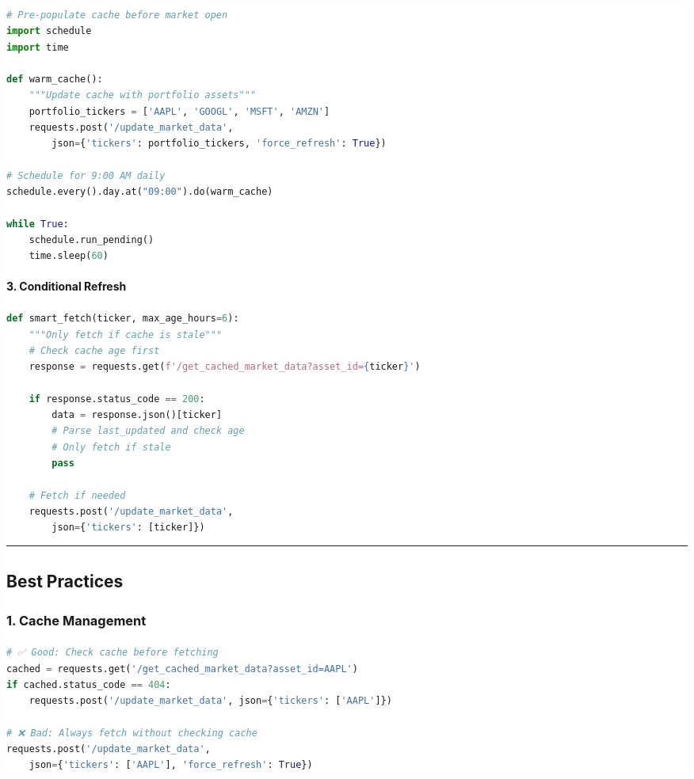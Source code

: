```python
# Pre-populate cache before market open
import schedule
import time

def warm_cache():
    """Update cache with portfolio assets"""
    portfolio_tickers = ['AAPL', 'GOOGL', 'MSFT', 'AMZN']
    requests.post('/update_market_data',
        json={'tickers': portfolio_tickers, 'force_refresh': True})

# Schedule for 9:00 AM daily
schedule.every().day.at("09:00").do(warm_cache)

while True:
    schedule.run_pending()
    time.sleep(60)
```

#### 3. Conditional Refresh

```python
def smart_fetch(ticker, max_age_hours=6):
    """Only fetch if cache is stale"""
    # Check cache age first
    response = requests.get(f'/get_cached_market_data?asset_id={ticker}')
    
    if response.status_code == 200:
        data = response.json()[ticker]
        # Parse last_updated and check age
        # Only fetch if stale
        pass
    
    # Fetch if needed
    requests.post('/update_market_data',
        json={'tickers': [ticker]})
```

---

## Best Practices

### 1. Cache Management

```python
# ✅ Good: Check cache before fetching
cached = requests.get('/get_cached_market_data?asset_id=AAPL')
if cached.status_code == 404:
    requests.post('/update_market_data', json={'tickers': ['AAPL']})

# ❌ Bad: Always fetch without checking cache
requests.post('/update_market_data',
    json={'tickers': ['AAPL'], 'force_refresh': True})
```
